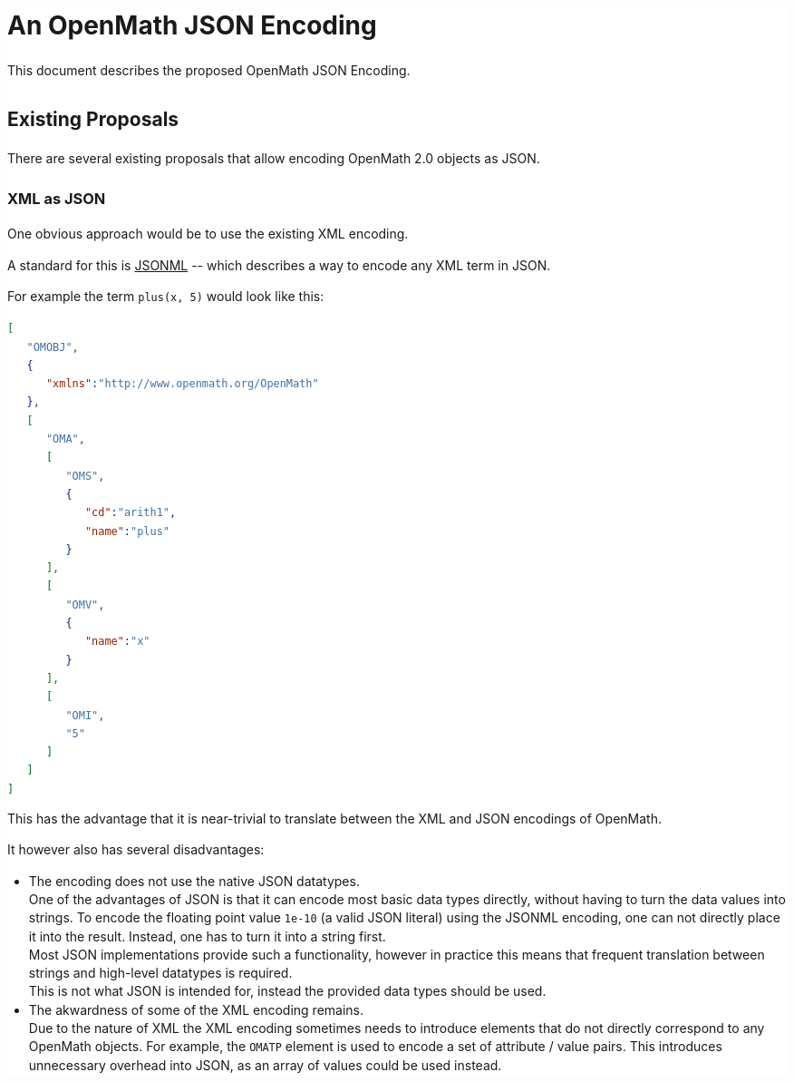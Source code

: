 # An OpenMath JSON Encoding

This document describes the proposed OpenMath JSON Encoding. 

## Existing Proposals

There are several existing proposals that allow encoding OpenMath 2.0 objects as JSON. 

### XML as JSON

One obvious approach would be to use the existing XML encoding. 

A standard for this is [JSONML](http://www.jsonml.org) -- which describes a way to encode any XML term in JSON. 


For example the term `plus(x, 5)` would look like this: 

```json
[  
   "OMOBJ",
   {  
      "xmlns":"http://www.openmath.org/OpenMath"
   },
   [  
      "OMA",
      [  
         "OMS",
         {  
            "cd":"arith1",
            "name":"plus"
         }
      ],
      [  
         "OMV",
         {  
            "name":"x"
         }
      ],
      [  
         "OMI",
         "5"
      ]
   ]
]
```

This has the advantage that it is near-trivial to translate between the XML and JSON encodings of OpenMath. 

It however also has several disadvantages:

- The encoding does not use the native JSON datatypes.  
  One of the advantages of JSON is that it can encode most basic data types directly, without having to turn the data values into strings. 
  To encode the floating point value `1e-10` (a valid JSON literal) using the JSONML encoding, one can not directly place it into the result. 
  Instead, one has to turn it into a string first.   
  Most JSON implementations provide such a functionality, however in practice this means that frequent translation between strings and high-level datatypes is required.  
  This is not what JSON is intended for, instead the provided data types should be used. 
- The akwardness of some of the XML encoding remains.   
  Due to the nature of XML the XML encoding sometimes needs to introduce elements that do not directly correspond to any OpenMath objects. 
  For example, the `OMATP` element is used to encode a set of attribute / value pairs. 
  This introduces unnecessary overhead into JSON, as an array of values could be used instead. 